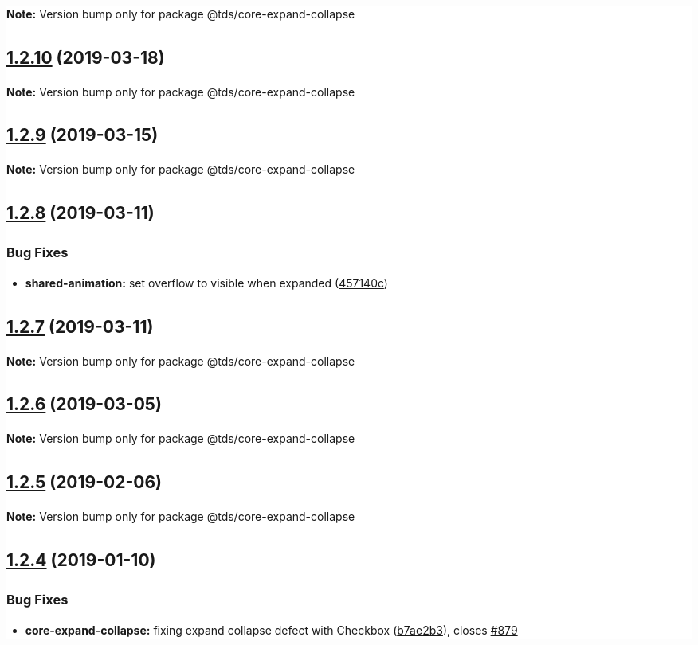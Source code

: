 **Note:** Version bump only for package @tds/core-expand-collapse

## [1.2.10](https://github.com/telusdigital/tds/compare/@tds/core-expand-collapse@1.2.9...@tds/core-expand-collapse@1.2.10) (2019-03-18)

**Note:** Version bump only for package @tds/core-expand-collapse

## [1.2.9](https://github.com/telusdigital/tds/compare/@tds/core-expand-collapse@1.2.8...@tds/core-expand-collapse@1.2.9) (2019-03-15)

**Note:** Version bump only for package @tds/core-expand-collapse

## [1.2.8](https://github.com/telusdigital/tds/compare/@tds/core-expand-collapse@1.2.7...@tds/core-expand-collapse@1.2.8) (2019-03-11)

### Bug Fixes

- **shared-animation:** set overflow to visible when expanded ([457140c](https://github.com/telusdigital/tds/commit/457140c))

## [1.2.7](https://github.com/telusdigital/tds/compare/@tds/core-expand-collapse@1.2.6...@tds/core-expand-collapse@1.2.7) (2019-03-11)

**Note:** Version bump only for package @tds/core-expand-collapse

## [1.2.6](https://github.com/telusdigital/tds/compare/@tds/core-expand-collapse@1.2.5...@tds/core-expand-collapse@1.2.6) (2019-03-05)

**Note:** Version bump only for package @tds/core-expand-collapse

## [1.2.5](https://github.com/telusdigital/tds/compare/@tds/core-expand-collapse@1.2.4...@tds/core-expand-collapse@1.2.5) (2019-02-06)

**Note:** Version bump only for package @tds/core-expand-collapse

## [1.2.4](https://github.com/telusdigital/tds/compare/@tds/core-expand-collapse@1.2.3...@tds/core-expand-collapse@1.2.4) (2019-01-10)

### Bug Fixes

- **core-expand-collapse:** fixing expand collapse defect with Checkbox ([b7ae2b3](https://github.com/telusdigital/tds/commit/b7ae2b3)), closes [#879](https://github.com/telusdigital/tds/issues/879)
